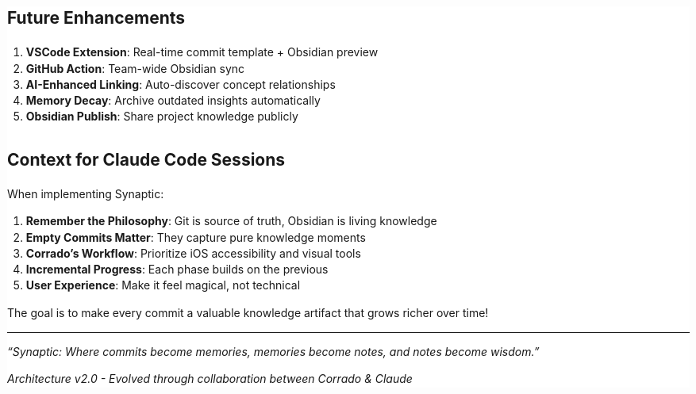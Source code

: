 ## Future Enhancements

1. **VSCode Extension**: Real-time commit template + Obsidian preview
2. **GitHub Action**: Team-wide Obsidian sync
3. **AI-Enhanced Linking**: Auto-discover concept relationships
4. **Memory Decay**: Archive outdated insights automatically
5. **Obsidian Publish**: Share project knowledge publicly

## Context for Claude Code Sessions

When implementing Synaptic:

1. **Remember the Philosophy**: Git is source of truth, Obsidian is living knowledge
2. **Empty Commits Matter**: They capture pure knowledge moments
3. **Corrado’s Workflow**: Prioritize iOS accessibility and visual tools
4. **Incremental Progress**: Each phase builds on the previous
5. **User Experience**: Make it feel magical, not technical

The goal is to make every commit a valuable knowledge artifact that grows richer over time!

-----

*“Synaptic: Where commits become memories, memories become notes, and notes become wisdom.”*

*Architecture v2.0 - Evolved through collaboration between Corrado & Claude*